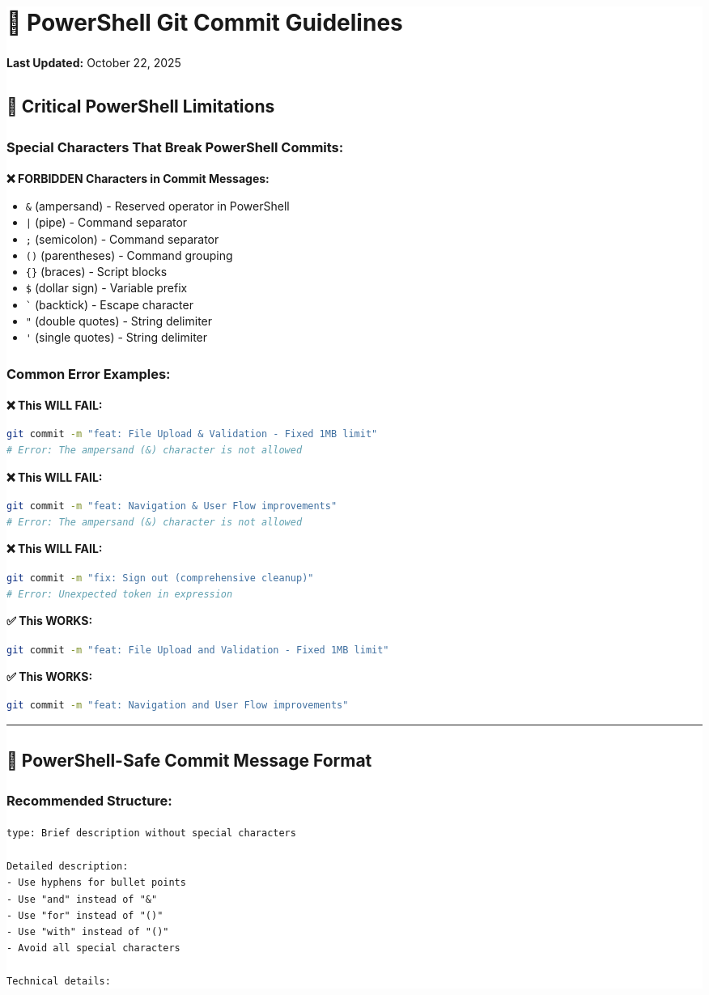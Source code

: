 # 🔧 PowerShell Git Commit Guidelines

**Last Updated:** October 22, 2025

## 🚨 Critical PowerShell Limitations

### **Special Characters That Break PowerShell Commits:**

**❌ FORBIDDEN Characters in Commit Messages:**
- `&` (ampersand) - Reserved operator in PowerShell
- `|` (pipe) - Command separator
- `;` (semicolon) - Command separator
- `()` (parentheses) - Command grouping
- `{}` (braces) - Script blocks
- `$` (dollar sign) - Variable prefix
- `` ` `` (backtick) - Escape character
- `"` (double quotes) - String delimiter
- `'` (single quotes) - String delimiter

### **Common Error Examples:**

**❌ This WILL FAIL:**
```bash
git commit -m "feat: File Upload & Validation - Fixed 1MB limit"
# Error: The ampersand (&) character is not allowed
```

**❌ This WILL FAIL:**
```bash
git commit -m "feat: Navigation & User Flow improvements"
# Error: The ampersand (&) character is not allowed
```

**❌ This WILL FAIL:**
```bash
git commit -m "fix: Sign out (comprehensive cleanup)"
# Error: Unexpected token in expression
```

**✅ This WORKS:**
```bash
git commit -m "feat: File Upload and Validation - Fixed 1MB limit"
```

**✅ This WORKS:**
```bash
git commit -m "feat: Navigation and User Flow improvements"
```

---

## 📝 PowerShell-Safe Commit Message Format

### **Recommended Structure:**
```
type: Brief description without special characters

Detailed description:
- Use hyphens for bullet points
- Use "and" instead of "&"
- Use "for" instead of "()"
- Use "with" instead of "()"
- Avoid all special characters

Technical details:
```